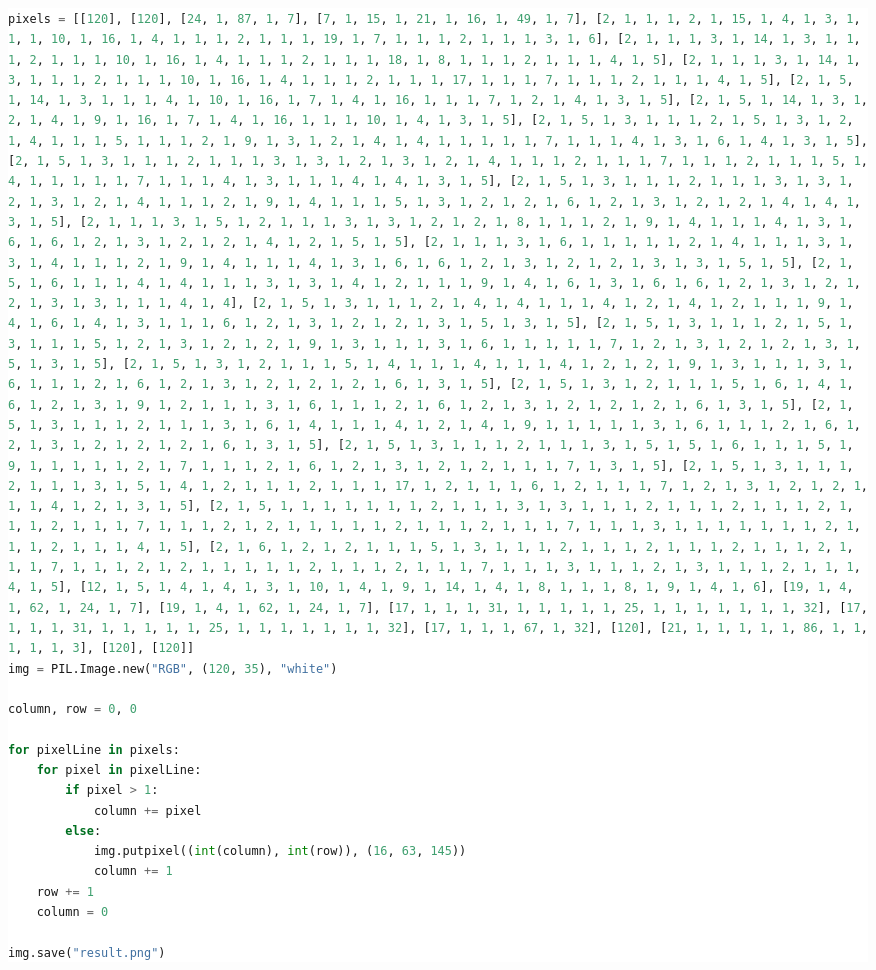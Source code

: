 ```python
pixels = [[120], [120], [24, 1, 87, 1, 7], [7, 1, 15, 1, 21, 1, 16, 1, 49, 1, 7], [2, 1, 1, 1, 2, 1, 15, 1, 4, 1, 3, 1, 1, 1, 10, 1, 16, 1, 4, 1, 1, 1, 2, 1, 1, 1, 19, 1, 7, 1, 1, 1, 2, 1, 1, 1, 3, 1, 6], [2, 1, 1, 1, 3, 1, 14, 1, 3, 1, 1, 1, 2, 1, 1, 1, 10, 1, 16, 1, 4, 1, 1, 1, 2, 1, 1, 1, 18, 1, 8, 1, 1, 1, 2, 1, 1, 1, 4, 1, 5], [2, 1, 1, 1, 3, 1, 14, 1, 3, 1, 1, 1, 2, 1, 1, 1, 10, 1, 16, 1, 4, 1, 1, 1, 2, 1, 1, 1, 17, 1, 1, 1, 7, 1, 1, 1, 2, 1, 1, 1, 4, 1, 5], [2, 1, 5, 1, 14, 1, 3, 1, 1, 1, 4, 1, 10, 1, 16, 1, 7, 1, 4, 1, 16, 1, 1, 1, 7, 1, 2, 1, 4, 1, 3, 1, 5], [2, 1, 5, 1, 14, 1, 3, 1, 2, 1, 4, 1, 9, 1, 16, 1, 7, 1, 4, 1, 16, 1, 1, 1, 10, 1, 4, 1, 3, 1, 5], [2, 1, 5, 1, 3, 1, 1, 1, 2, 1, 5, 1, 3, 1, 2, 1, 4, 1, 1, 1, 5, 1, 1, 1, 2, 1, 9, 1, 3, 1, 2, 1, 4, 1, 4, 1, 1, 1, 1, 1, 7, 1, 1, 1, 4, 1, 3, 1, 6, 1, 4, 1, 3, 1, 5], [2, 1, 5, 1, 3, 1, 1, 1, 2, 1, 1, 1, 3, 1, 3, 1, 2, 1, 3, 1, 2, 1, 4, 1, 1, 1, 2, 1, 1, 1, 7, 1, 1, 1, 2, 1, 1, 1, 5, 1, 4, 1, 1, 1, 1, 1, 7, 1, 1, 1, 4, 1, 3, 1, 1, 1, 4, 1, 4, 1, 3, 1, 5], [2, 1, 5, 1, 3, 1, 1, 1, 2, 1, 1, 1, 3, 1, 3, 1, 2, 1, 3, 1, 2, 1, 4, 1, 1, 1, 2, 1, 9, 1, 4, 1, 1, 1, 5, 1, 3, 1, 2, 1, 2, 1, 6, 1, 2, 1, 3, 1, 2, 1, 2, 1, 4, 1, 4, 1, 3, 1, 5], [2, 1, 1, 1, 3, 1, 5, 1, 2, 1, 1, 1, 3, 1, 3, 1, 2, 1, 2, 1, 8, 1, 1, 1, 2, 1, 9, 1, 4, 1, 1, 1, 4, 1, 3, 1, 6, 1, 6, 1, 2, 1, 3, 1, 2, 1, 2, 1, 4, 1, 2, 1, 5, 1, 5], [2, 1, 1, 1, 3, 1, 6, 1, 1, 1, 1, 1, 2, 1, 4, 1, 1, 1, 3, 1, 3, 1, 4, 1, 1, 1, 2, 1, 9, 1, 4, 1, 1, 1, 4, 1, 3, 1, 6, 1, 6, 1, 2, 1, 3, 1, 2, 1, 2, 1, 3, 1, 3, 1, 5, 1, 5], [2, 1, 5, 1, 6, 1, 1, 1, 4, 1, 4, 1, 1, 1, 3, 1, 3, 1, 4, 1, 2, 1, 1, 1, 9, 1, 4, 1, 6, 1, 3, 1, 6, 1, 6, 1, 2, 1, 3, 1, 2, 1, 2, 1, 3, 1, 3, 1, 1, 1, 4, 1, 4], [2, 1, 5, 1, 3, 1, 1, 1, 2, 1, 4, 1, 4, 1, 1, 1, 4, 1, 2, 1, 4, 1, 2, 1, 1, 1, 9, 1, 4, 1, 6, 1, 4, 1, 3, 1, 1, 1, 6, 1, 2, 1, 3, 1, 2, 1, 2, 1, 3, 1, 5, 1, 3, 1, 5], [2, 1, 5, 1, 3, 1, 1, 1, 2, 1, 5, 1, 3, 1, 1, 1, 5, 1, 2, 1, 3, 1, 2, 1, 2, 1, 9, 1, 3, 1, 1, 1, 3, 1, 6, 1, 1, 1, 1, 1, 7, 1, 2, 1, 3, 1, 2, 1, 2, 1, 3, 1, 5, 1, 3, 1, 5], [2, 1, 5, 1, 3, 1, 2, 1, 1, 1, 5, 1, 4, 1, 1, 1, 4, 1, 1, 1, 4, 1, 2, 1, 2, 1, 9, 1, 3, 1, 1, 1, 3, 1, 6, 1, 1, 1, 2, 1, 6, 1, 2, 1, 3, 1, 2, 1, 2, 1, 2, 1, 6, 1, 3, 1, 5], [2, 1, 5, 1, 3, 1, 2, 1, 1, 1, 5, 1, 6, 1, 4, 1, 6, 1, 2, 1, 3, 1, 9, 1, 2, 1, 1, 1, 3, 1, 6, 1, 1, 1, 2, 1, 6, 1, 2, 1, 3, 1, 2, 1, 2, 1, 2, 1, 6, 1, 3, 1, 5], [2, 1, 5, 1, 3, 1, 1, 1, 2, 1, 1, 1, 3, 1, 6, 1, 4, 1, 1, 1, 4, 1, 2, 1, 4, 1, 9, 1, 1, 1, 1, 1, 3, 1, 6, 1, 1, 1, 2, 1, 6, 1, 2, 1, 3, 1, 2, 1, 2, 1, 2, 1, 6, 1, 3, 1, 5], [2, 1, 5, 1, 3, 1, 1, 1, 2, 1, 1, 1, 3, 1, 5, 1, 5, 1, 6, 1, 1, 1, 5, 1, 9, 1, 1, 1, 1, 1, 2, 1, 7, 1, 1, 1, 2, 1, 6, 1, 2, 1, 3, 1, 2, 1, 2, 1, 1, 1, 7, 1, 3, 1, 5], [2, 1, 5, 1, 3, 1, 1, 1, 2, 1, 1, 1, 3, 1, 5, 1, 4, 1, 2, 1, 1, 1, 2, 1, 1, 1, 17, 1, 2, 1, 1, 1, 6, 1, 2, 1, 1, 1, 7, 1, 2, 1, 3, 1, 2, 1, 2, 1, 1, 1, 4, 1, 2, 1, 3, 1, 5], [2, 1, 5, 1, 1, 1, 1, 1, 1, 1, 2, 1, 1, 1, 3, 1, 3, 1, 1, 1, 2, 1, 1, 1, 2, 1, 1, 1, 2, 1, 1, 1, 2, 1, 1, 1, 7, 1, 1, 1, 2, 1, 2, 1, 1, 1, 1, 1, 2, 1, 1, 1, 2, 1, 1, 1, 7, 1, 1, 1, 3, 1, 1, 1, 1, 1, 1, 1, 2, 1, 1, 1, 2, 1, 1, 1, 4, 1, 5], [2, 1, 6, 1, 2, 1, 2, 1, 1, 1, 5, 1, 3, 1, 1, 1, 2, 1, 1, 1, 2, 1, 1, 1, 2, 1, 1, 1, 2, 1, 1, 1, 7, 1, 1, 1, 2, 1, 2, 1, 1, 1, 1, 1, 2, 1, 1, 1, 2, 1, 1, 1, 7, 1, 1, 1, 3, 1, 1, 1, 2, 1, 3, 1, 1, 1, 2, 1, 1, 1, 4, 1, 5], [12, 1, 5, 1, 4, 1, 4, 1, 3, 1, 10, 1, 4, 1, 9, 1, 14, 1, 4, 1, 8, 1, 1, 1, 8, 1, 9, 1, 4, 1, 6], [19, 1, 4, 1, 62, 1, 24, 1, 7], [19, 1, 4, 1, 62, 1, 24, 1, 7], [17, 1, 1, 1, 31, 1, 1, 1, 1, 1, 25, 1, 1, 1, 1, 1, 1, 1, 32], [17, 1, 1, 1, 31, 1, 1, 1, 1, 1, 25, 1, 1, 1, 1, 1, 1, 1, 32], [17, 1, 1, 1, 67, 1, 32], [120], [21, 1, 1, 1, 1, 1, 86, 1, 1, 1, 1, 1, 3], [120], [120]]
img = PIL.Image.new("RGB", (120, 35), "white")

column, row = 0, 0

for pixelLine in pixels:
    for pixel in pixelLine:
        if pixel > 1:
            column += pixel
        else:
            img.putpixel((int(column), int(row)), (16, 63, 145))
            column += 1
    row += 1
    column = 0

img.save("result.png")
```
